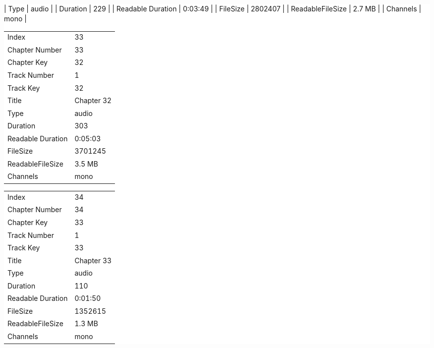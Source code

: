 | Type | audio |
| Duration | 229 |
| Readable Duration | 0:03:49 |
| FileSize | 2802407 |
| ReadableFileSize | 2.7 MB |
| Channels | mono |

|  |  |
| - | - |
| Index | 33 |
| Chapter Number | 33 |
| Chapter Key | 32 |
| Track Number | 1 |
| Track Key | 32 |
| Title | Chapter 32 |
| Type | audio |
| Duration | 303 |
| Readable Duration | 0:05:03 |
| FileSize | 3701245 |
| ReadableFileSize | 3.5 MB |
| Channels | mono |

|  |  |
| - | - |
| Index | 34 |
| Chapter Number | 34 |
| Chapter Key | 33 |
| Track Number | 1 |
| Track Key | 33 |
| Title | Chapter 33 |
| Type | audio |
| Duration | 110 |
| Readable Duration | 0:01:50 |
| FileSize | 1352615 |
| ReadableFileSize | 1.3 MB |
| Channels | mono |
